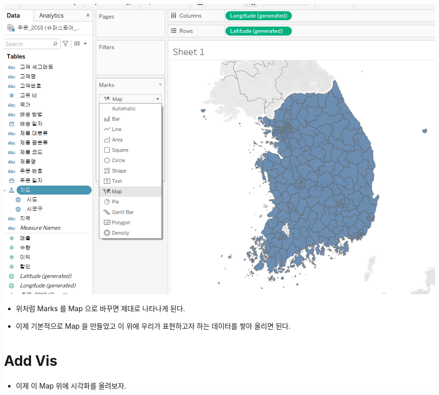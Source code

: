   ![png](/assets/images/Tableau/5_4.PNG)

- 위처럼 Marks 를 Map 으로 바꾸면 제대로 나타나게 된다.

- 이제 기본적으로 Map 을 만들었고 이 위에 우리가 표현하고자 하는 데이터를 쌓아 올리면 된다.

# Add Vis

- 이제 이 Map 위에 시각화를 올려보자.
